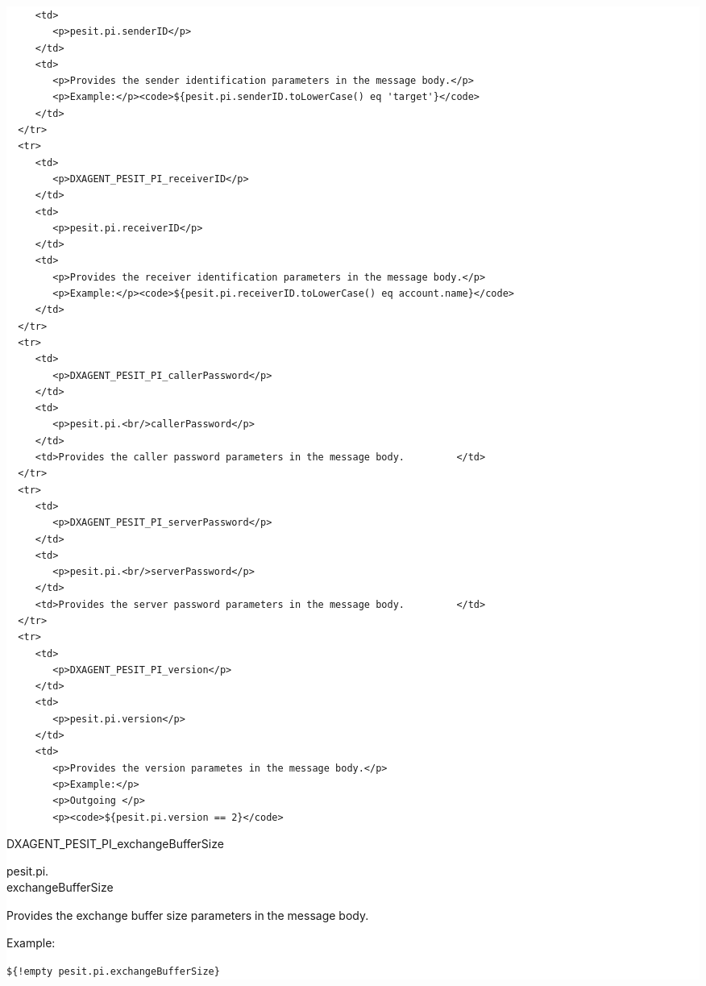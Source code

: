          <td>
            <p>pesit.pi.senderID</p>
         </td>
         <td>
            <p>Provides the sender identification parameters in the message body.</p>
            <p>Example:</p><code>${pesit.pi.senderID.toLowerCase() eq 'target'}</code>
         </td>
      </tr>
      <tr>
         <td>
            <p>DXAGENT_PESIT_PI_receiverID</p>
         </td>
         <td>
            <p>pesit.pi.receiverID</p>
         </td>
         <td>
            <p>Provides the receiver identification parameters in the message body.</p>
            <p>Example:</p><code>${pesit.pi.receiverID.toLowerCase() eq account.name}</code>
         </td>
      </tr>
      <tr>
         <td>
            <p>DXAGENT_PESIT_PI_callerPassword</p>
         </td>
         <td>
            <p>pesit.pi.<br/>callerPassword</p>
         </td>
         <td>Provides the caller password parameters in the message body.         </td>
      </tr>
      <tr>
         <td>
            <p>DXAGENT_PESIT_PI_serverPassword</p>
         </td>
         <td>
            <p>pesit.pi.<br/>serverPassword</p>
         </td>
         <td>Provides the server password parameters in the message body.         </td>
      </tr>
      <tr>
         <td>
            <p>DXAGENT_PESIT_PI_version</p>
         </td>
         <td>
            <p>pesit.pi.version</p>
         </td>
         <td>
            <p>Provides the version parametes in the message body.</p>
            <p>Example:</p>
            <p>Outgoing </p>
            <p><code>${pesit.pi.version == 2}</code>
</p>
         </td>
      </tr>
      <tr>
         <td>
            <p>DXAGENT_PESIT_PI_exchangeBufferSize</p>
         </td>
         <td>
            <p>pesit.pi.<br/>exchangeBufferSize</p>
         </td>
         <td>
            <p>Provides the exchange buffer size parameters in the message body.</p>
            <p>Example:</p><code>${!empty pesit.pi.exchangeBufferSize}</code>
         </td>